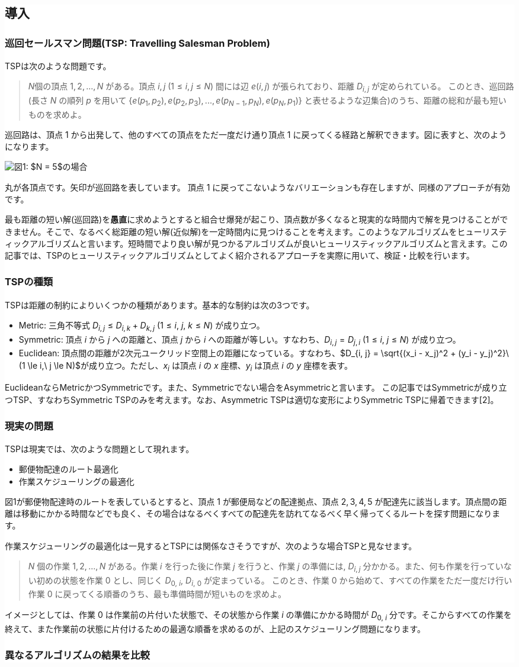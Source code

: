 ## 導入

### 巡回セールスマン問題(TSP: Travelling Salesman Problem)

TSPは次のような問題です。

> $N$個の頂点 $1, 2, ..., N$ がある。頂点 $i, j\ (1 \le i, j \le N)$ 間には辺 $e(i, j)$ が張られており、距離 $D_{i, j}$ が定められている。
このとき、巡回路(長さ $N$ の順列 $p$ を用いて $\{e(p_1, p_2), e(p_2, p_3), ..., e(p_{N - 1}, p_N), e(p_N, p_1)\}$ と表せるような辺集合)のうち、距離の総和が最も短いものを求めよ。

巡回路は、頂点 $1$ から出発して、他のすべての頂点をただ一度だけ通り頂点 $1$ に戻ってくる経路と解釈できます。図に表すと、次のようになります。

<img src="/images/2021/20211201a/TSP_example2.png" alt="図1: $N = 5$の場合" width="520" height="329" loading="lazy">

丸が各頂点です。矢印が巡回路を表しています。
頂点 $1$ に戻ってこないようなバリエーションも存在しますが、同様のアプローチが有効です。

最も距離の短い解(巡回路)を**愚直**に求めようとすると組合せ爆発が起こり、頂点数が多くなると現実的な時間内で解を見つけることができません。そこで、なるべく総距離の短い解(近似解)を一定時間内に見つけることを考えます。このようなアルゴリズムをヒューリスティックアルゴリズムと言います。短時間でより良い解が見つかるアルゴリズムが良いヒューリスティックアルゴリズムと言えます。この記事では、TSPのヒューリスティックアルゴリズムとしてよく紹介されるアプローチを実際に用いて、検証・比較を行います。

### TSPの種類

TSPは距離の制約によりいくつかの種類があります。基本的な制約は次の3つです。

* Metric: 三角不等式 $D_{i, j} \le D_{i, k} + D_{k, j}\ (1 \le i,\ j,\ k \le N)$ が成り立つ。
* Symmetric: 頂点 $i$ から $j$ への距離と、頂点 $j$ から $i$ への距離が等しい。すなわち、$D_{i, j} = D_{j, i}\ (1 \le i,\ j \le N)$ が成り立つ。
* Euclidean: 頂点間の距離が2次元ユークリッド空間上の距離になっている。すなわち、$D_{i, j} = \sqrt{(x_i - x_j)^2 + (y_i - y_j)^2}\ (1 \le i,\ j \le N)$が成り立つ。ただし、$x_i$ は頂点 $i$ の $x$ 座標、$y_i$ は頂点 $i$ の $y$ 座標を表す。

EuclideanならMetricかつSymmetricです。また、Symmetricでない場合をAsymmetricと言います。
この記事ではSymmetricが成り立つTSP、すなわちSymmetric TSPのみを考えます。なお、Asymmetric TSPは適切な変形によりSymmetric TSPに帰着できます[2]。

### 現実の問題

TSPは現実では、次のような問題として現れます。

* 郵便物配達のルート最適化
* 作業スケジューリングの最適化

図1が郵便物配達時のルートを表しているとすると、頂点 $1$ が郵便局などの配達拠点、頂点 $2, 3, 4, 5$ が配達先に該当します。頂点間の距離は移動にかかる時間などでも良く、その場合はなるべくすべての配達先を訪れてなるべく早く帰ってくるルートを探す問題になります。

作業スケジューリングの最適化は一見するとTSPには関係なさそうですが、次のような場合TSPと見なせます。

> $N$ 個の作業 $1, 2, ..., N$ がある。作業 $i$ を行った後に作業 $j$ を行うと、作業 $j$ の準備には, $D_{i, j}$ 分かかる。また、何も作業を行っていない初めの状態を作業 $0$ とし、同じく $D_{0,\ i},\ D_{i,\ 0}$ が定まっている。
このとき、作業 $0$ から始めて、すべての作業をただ一度だけ行い作業 $0$ に戻ってくる順番のうち、最も準備時間が短いものを求めよ。

イメージとしては、作業 $0$ は作業前の片付いた状態で、その状態から作業 $i$ の準備にかかる時間が $D_{0,\ i}$ 分です。そこからすべての作業を終えて、また作業前の状態に片付けるための最適な順番を求めるのが、上記のスケジューリング問題になります。

### 異なるアルゴリズムの結果を比較
